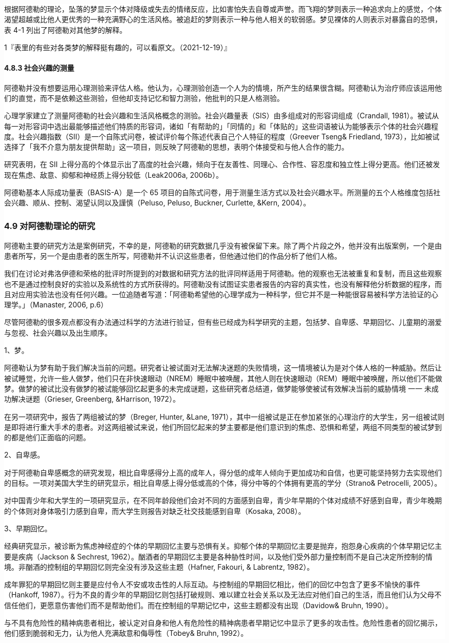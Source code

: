 根据阿德勒的理论，坠落的梦显示个体对降级或失去的情绪反应，比如害怕失去自尊或声誉。而飞翔的梦则表示一种追求向上的感觉，个体渴望超越或比他人更优秀的一种充满野心的生活风格。被追赶的梦则表示一种与他人相关的软弱感。梦见裸体的人则表示对暴露自的恐惧，表 4-1 列出了阿德勒对其他梦的解释。

1『表里的有些对各类梦的解释挺有趣的，可以看原文。（2021-12-19）』

#### 4.8.3 社会兴趣的测量

阿德勒并没有想要运用心理测验来评估人格。他认为，心理测验创造一个人为的情境，所产生的结果很含糊。阿德勒认为治疗师应该运用他们的直觉，而不是依赖这些测验，但他却支持记忆和智力测验，他批判的只是人格测验。

心理学家建立了测量阿德勒的社会兴趣和生活风格概念的测验。社会兴趣量表（SIS）由多组成对的形容词组成（Crandall, 1981）。被试从每一对形容词中选出最能够描述他们特质的形容词，诸如「有帮助的」「同情的」和「体贴的」这些词语被认为能够表示个体的社会兴趣程度。社会兴趣指数（SII）是一个自陈式问卷，被试评价每个陈述代表自己个人特征的程度（Greever Tseng& Friedland, 1973），比如被试选择了「我不介意为朋友提供帮助」这一项目，则反映了阿德勒的思想，表明个体接受和与他人合作的能力。

研究表明，在 SII 上得分高的个体显示出了高度的社会兴趣，倾向于在友善性、同理心、合作性、容忍度和独立性上得分更高。他们还被发现在焦虑、敌意、抑郁和神经质上得分较低（Leak2006a, 2006b）。

阿德勒基本人际成功量表（BASIS-A）是一个 65 项目的自陈式问卷，用于测量生活方式以及社会兴趣水平。所测量的五个人格维度包括社会兴趣、顺从、控制、渴望认同以及謹慎（Peluso, Peluso, Buckner, Curlette, &Kern, 2004）。

### 4.9 对阿德勒理论的研究

阿德勒主要的研究方法是案例研究，不幸的是，阿德勒的研究数据几乎没有被保留下来。除了两个片段之外，他并没有出版案例，一个是由患者所写，另一个是由患者的医生所写，阿德勒并不认识这些患者，但他通过他们的作品分析了他们人格。

我们在讨论对弗洛伊德和荣格的批评时所提到的对数据和研究方法的批评同样适用于阿德勒。他的观察也无法被重复和复制，而且这些观察也不是通过控制良好的实验以及系统性的方式所获得的。阿德勒没有试图证实患者报告的内容的真实性，也没有解释他分析数据的程序，而且对应用实验法也没有任何兴趣。一位追随者写道：「阿德勒希望他的心理学成为一种科学，但它并不是一种能很容易被科学方法验证的心理学。」（Manaster, 2006, p.6）

尽管阿德勒的很多观点都没有办法通过科学的方法进行验证，但有些已经成为科学研究的主题，包括梦、自卑感、早期回忆、儿童期的溺爱与忽视、社会兴趣以及出生顺序。

1、梦。

阿德勒认为梦有助于我们解决当前的问题。研究者让被试面对无法解决迷题的失败情境，这一情境被认为是对个体人格的一种威胁。然后让被试睡觉，允许一些人做梦，他们只在非快速眼动（NREM）睡眠中被唤醒，其他人则在快速眼动（REM）睡眠中被唤醒，所以他们不能做梦。做梦的被试比没有做梦的被试能够回忆起更多的未完成谜题，这些研究者总结道，做梦能够使被试有效解决当前的威胁情境 一一 未成功解决谜题（Grieser, Greenberg, &Harrison, 1972）。

在另一项研究中，报告了两组被试的梦（Breger, Hunter, &Lane, 1971），其中一组被试是正在参加紧张的心理治疗的大学生，另一组被试则是即将进行重大手术的患者。对这两组被试来说，他们所回忆起来的梦主要都是他们意识到的焦虑、恐惧和希望，两组不同类型的被试梦到的都是他们正面临的问题。

2、自卑感。

对于阿德勒自卑感概念的研究发现，相比自卑感得分上高的成年人，得分低的成年人倾向于更加成功和自信，也更可能坚持努力去实现他们的目标。一项对美国大学生的研究显示，相比自卑感上得分低或高的个体，得分中等的个体拥有更高的学分（Strano& Petrocelli, 2005）。

对中国青少年和大学生的一项研究显示，在不同年龄段他们会对不同的方面感到自卑，青少年早期的个体对成绩不好感到自卑，青少年晚期的个体则对身体吸引力感到自卑，而大学生则报告对缺乏社交技能感到自卑（Kosaka, 2008）。

3、早期回忆。

经典研究显示，被诊断为焦虑神经症的个体的早期回忆主要与恐惧有关。抑郁个体的早期回忆主要是抛弃，抱怨身心疾病的个体早期记忆主要是疾病（Jackson & Sechrest, 1962）。酗酒者的早期回忆主要是各种胁性时间，以及他们受外部力量控制而不是自己决定所控制的情境。非酗酒的控制组的早期回忆则完全没有涉及这些主题（Hafner, Fakouri, & Labrentz, 1982）。

成年罪犯的早期回忆则主要是应付令人不安或攻击性的人际互动。与控制组的早期回忆相比，他们的回忆中包含了更多不愉快的事件（Hankoff, 1987）。行为不良的青少年的早期回忆则包括打破规则、难以建立社会关系以及无法应对他们自己的生活，而且他们认为父母不信任他们，更愿意伤害他们而不是帮助他们。而在控制组的早期记忆中，这些主题都没有出现（Davidow& Bruhn, 1990）。

与不具有危险性的精神病患者相比，被认定对自身和他人有危险性的精神病患者早期记忆中显示了更多的攻击性。危险性患者的回忆揭示，他们感到脆弱和无力，认为他人充满敌意和侮辱性（Tobey& Bruhn, 1992）。
